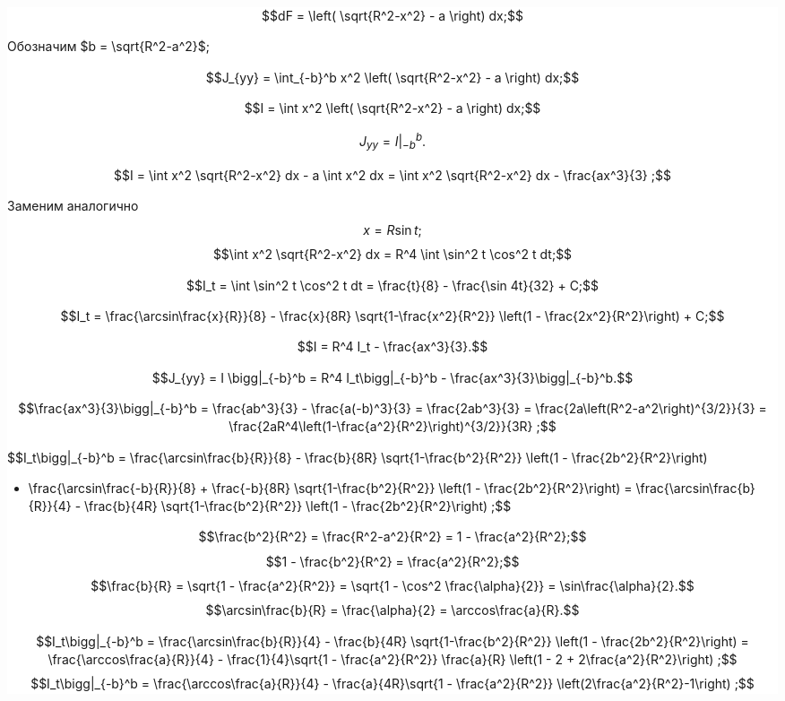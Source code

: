 $$dF = \left( \sqrt{R^2-x^2} - a \right) dx;$$

Обозначим $b = \sqrt{R^2-a^2}$;

$$J_{yy} = \int_{-b}^b x^2 \left( \sqrt{R^2-x^2} - a \right) dx;$$

$$I = \int x^2 \left( \sqrt{R^2-x^2} - a \right) dx;$$

$$J_{yy} = I \bigg|_{-b}^b.$$

$$I = \int x^2 \sqrt{R^2-x^2} dx - a \int x^2 dx
= \int x^2 \sqrt{R^2-x^2} dx - \frac{ax^3}{3}
;$$

Заменим аналогично 
$$x=R\sin t; $$
$$\int x^2 \sqrt{R^2-x^2} dx = R^4 \int \sin^2 t \cos^2 t dt;$$

$$I_t = \int \sin^2 t \cos^2 t dt = \frac{t}{8} - \frac{\sin 4t}{32} + C;$$

$$I_t = \frac{\arcsin\frac{x}{R}}{8} -  \frac{x}{8R} \sqrt{1-\frac{x^2}{R^2}} \left(1 - \frac{2x^2}{R^2}\right) + C;$$

$$I = R^4 I_t - \frac{ax^3}{3}.$$

$$J_{yy} = I \bigg|_{-b}^b = R^4 I_t\bigg|_{-b}^b - \frac{ax^3}{3}\bigg|_{-b}^b.$$

$$\frac{ax^3}{3}\bigg|_{-b}^b = 
\frac{ab^3}{3} - \frac{a(-b)^3}{3}
= \frac{2ab^3}{3}
= \frac{2a\left(R^2-a^2\right)^{3/2}}{3}
= \frac{2aR^4\left(1-\frac{a^2}{R^2}\right)^{3/2}}{3R}
;$$

$$I_t\bigg|_{-b}^b 
= \frac{\arcsin\frac{b}{R}}{8} -  \frac{b}{8R} \sqrt{1-\frac{b^2}{R^2}} \left(1 - \frac{2b^2}{R^2}\right)
- \frac{\arcsin\frac{-b}{R}}{8} +  \frac{-b}{8R} \sqrt{1-\frac{b^2}{R^2}} \left(1 - \frac{2b^2}{R^2}\right)
= \frac{\arcsin\frac{b}{R}}{4} -  \frac{b}{4R} \sqrt{1-\frac{b^2}{R^2}} \left(1 - \frac{2b^2}{R^2}\right)
;$$

$$\frac{b^2}{R^2} = \frac{R^2-a^2}{R^2} = 1 - \frac{a^2}{R^2};$$
$$1 - \frac{b^2}{R^2} = \frac{a^2}{R^2};$$
$$\frac{b}{R} = \sqrt{1 - \frac{a^2}{R^2}} = \sqrt{1 - \cos^2 \frac{\alpha}{2}} = \sin\frac{\alpha}{2}.$$
$$\arcsin\frac{b}{R} = \frac{\alpha}{2} = \arccos\frac{a}{R}.$$

$$I_t\bigg|_{-b}^b 
= \frac{\arcsin\frac{b}{R}}{4} -  \frac{b}{4R} \sqrt{1-\frac{b^2}{R^2}} \left(1 - \frac{2b^2}{R^2}\right)
= \frac{\arccos\frac{a}{R}}{4} -  \frac{1}{4}\sqrt{1 - \frac{a^2}{R^2}} \frac{a}{R} \left(1 - 2 + 2\frac{a^2}{R^2}\right)
;$$
$$I_t\bigg|_{-b}^b 
= \frac{\arccos\frac{a}{R}}{4} -  \frac{a}{4R}\sqrt{1 - \frac{a^2}{R^2}} \left(2\frac{a^2}{R^2}-1\right)
;$$

